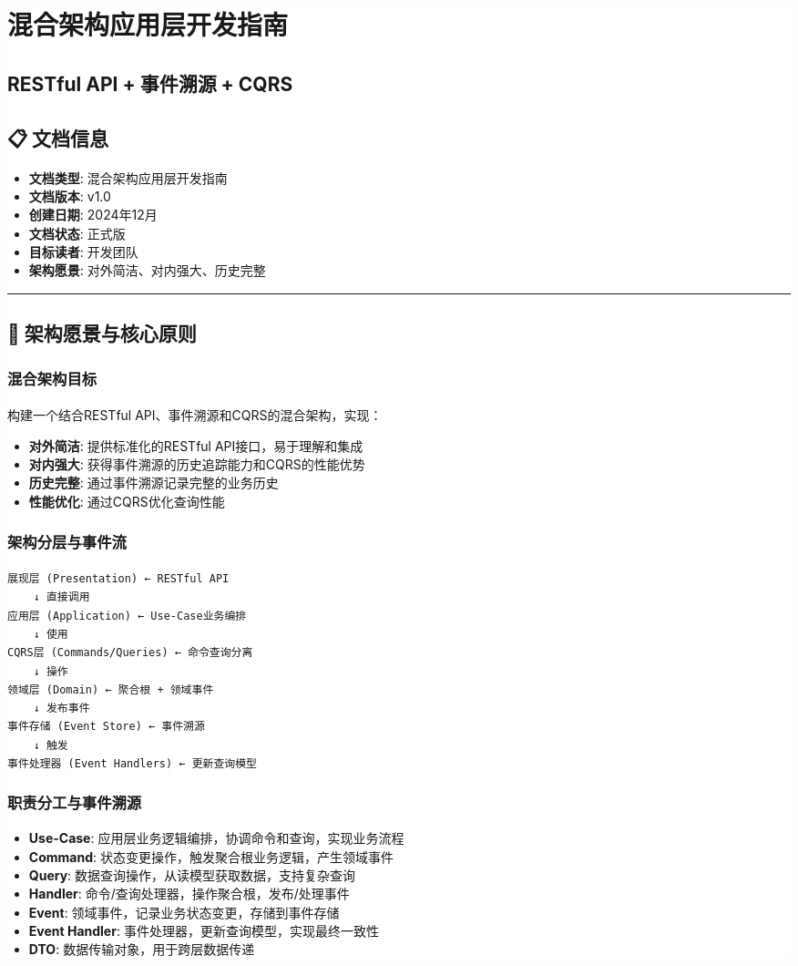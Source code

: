# 混合架构应用层开发指南

## RESTful API + 事件溯源 + CQRS

## 📋 文档信息

- **文档类型**: 混合架构应用层开发指南
- **文档版本**: v1.0
- **创建日期**: 2024年12月
- **文档状态**: 正式版
- **目标读者**: 开发团队
- **架构愿景**: 对外简洁、对内强大、历史完整

---

## 🎯 架构愿景与核心原则

### 混合架构目标

构建一个结合RESTful API、事件溯源和CQRS的混合架构，实现：

- **对外简洁**: 提供标准化的RESTful API接口，易于理解和集成
- **对内强大**: 获得事件溯源的历史追踪能力和CQRS的性能优势
- **历史完整**: 通过事件溯源记录完整的业务历史
- **性能优化**: 通过CQRS优化查询性能

### 架构分层与事件流

```
展现层 (Presentation) ← RESTful API
    ↓ 直接调用
应用层 (Application) ← Use-Case业务编排
    ↓ 使用
CQRS层 (Commands/Queries) ← 命令查询分离
    ↓ 操作
领域层 (Domain) ← 聚合根 + 领域事件
    ↓ 发布事件
事件存储 (Event Store) ← 事件溯源
    ↓ 触发
事件处理器 (Event Handlers) ← 更新查询模型
```

### 职责分工与事件溯源

- **Use-Case**: 应用层业务逻辑编排，协调命令和查询，实现业务流程
- **Command**: 状态变更操作，触发聚合根业务逻辑，产生领域事件
- **Query**: 数据查询操作，从读模型获取数据，支持复杂查询
- **Handler**: 命令/查询处理器，操作聚合根，发布/处理事件
- **Event**: 领域事件，记录业务状态变更，存储到事件存储
- **Event Handler**: 事件处理器，更新查询模型，实现最终一致性
- **DTO**: 数据传输对象，用于跨层数据传递
